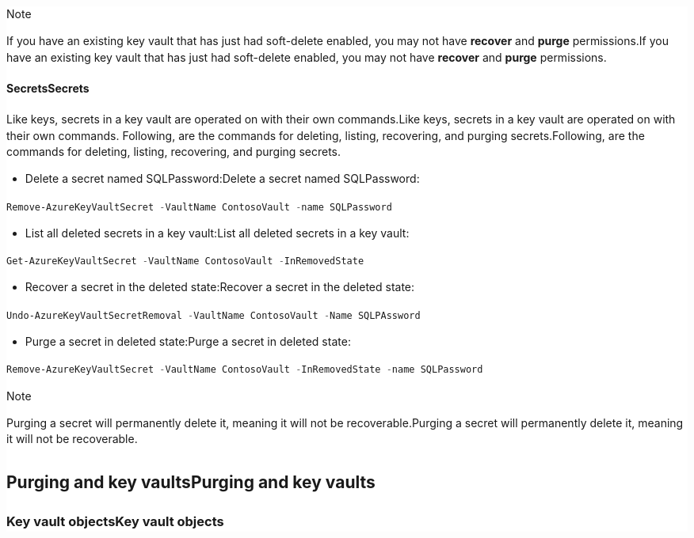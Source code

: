 >[!NOTE] 
> <span data-ttu-id="63cd9-180">If you have an existing key vault that has just had soft-delete enabled, you may not have **recover** and **purge** permissions.</span><span class="sxs-lookup"><span data-stu-id="63cd9-180">If you have an existing key vault that has just had soft-delete enabled, you may not have **recover** and **purge** permissions.</span></span>

#### <a name="secrets"></a><span data-ttu-id="63cd9-181">Secrets</span><span class="sxs-lookup"><span data-stu-id="63cd9-181">Secrets</span></span>

<span data-ttu-id="63cd9-182">Like keys, secrets in a key vault are operated on with their own commands.</span><span class="sxs-lookup"><span data-stu-id="63cd9-182">Like keys, secrets in a key vault are operated on with their own commands.</span></span> <span data-ttu-id="63cd9-183">Following, are the commands for deleting, listing, recovering, and purging secrets.</span><span class="sxs-lookup"><span data-stu-id="63cd9-183">Following, are the commands for deleting, listing, recovering, and purging secrets.</span></span>

- <span data-ttu-id="63cd9-184">Delete a secret named SQLPassword:</span><span class="sxs-lookup"><span data-stu-id="63cd9-184">Delete a secret named SQLPassword:</span></span> 
```powershell
Remove-AzureKeyVaultSecret -VaultName ContosoVault -name SQLPassword
```

- <span data-ttu-id="63cd9-185">List all deleted secrets in a key vault:</span><span class="sxs-lookup"><span data-stu-id="63cd9-185">List all deleted secrets in a key vault:</span></span> 
```powershell
Get-AzureKeyVaultSecret -VaultName ContosoVault -InRemovedState
```

- <span data-ttu-id="63cd9-186">Recover a secret in the deleted state:</span><span class="sxs-lookup"><span data-stu-id="63cd9-186">Recover a secret in the deleted state:</span></span> 
```powershell
Undo-AzureKeyVaultSecretRemoval -VaultName ContosoVault -Name SQLPAssword
```

- <span data-ttu-id="63cd9-187">Purge a secret in deleted state:</span><span class="sxs-lookup"><span data-stu-id="63cd9-187">Purge a secret in deleted state:</span></span> 
```powershell
Remove-AzureKeyVaultSecret -VaultName ContosoVault -InRemovedState -name SQLPassword
```

>[!NOTE]
><span data-ttu-id="63cd9-188">Purging a secret will permanently delete it, meaning it will not be recoverable.</span><span class="sxs-lookup"><span data-stu-id="63cd9-188">Purging a secret will permanently delete it, meaning it will not be recoverable.</span></span>

## <a name="purging-and-key-vaults"></a><span data-ttu-id="63cd9-189">Purging and key vaults</span><span class="sxs-lookup"><span data-stu-id="63cd9-189">Purging and key vaults</span></span>

### <a name="key-vault-objects"></a><span data-ttu-id="63cd9-190">Key vault objects</span><span class="sxs-lookup"><span data-stu-id="63cd9-190">Key vault objects</span></span>
